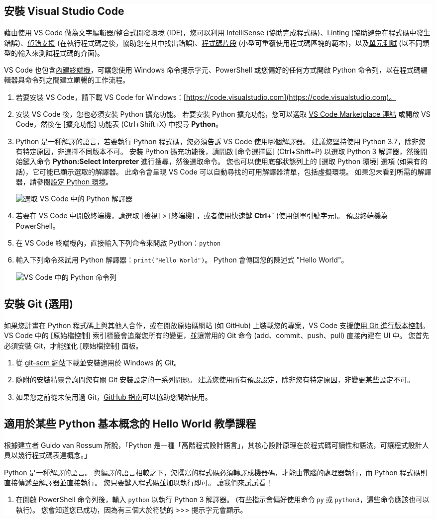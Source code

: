 ## <a name="install-visual-studio-code"></a>安裝 Visual Studio Code

藉由使用 VS Code 做為文字編輯器/整合式開發環境 (IDE)，您可以利用 [IntelliSense](https://code.visualstudio.com/docs/editor/intellisense) (協助完成程式碼)、[Linting](https://code.visualstudio.com/docs/python/linting) (協助避免在程式碼中發生錯誤)、[偵錯支援](https://code.visualstudio.com/docs/python/debugging) (在執行程式碼之後，協助您在其中找出錯誤)、[程式碼片段](https://code.visualstudio.com/docs/editor/userdefinedsnippets) (小型可重覆使用程式碼區塊的範本)，以及[單元測試](https://code.visualstudio.com/docs/python/unit-testing) (以不同類型的輸入來測試程式碼的介面)。

VS Code 也包含[內建終端機](https://code.visualstudio.com/docs/editor/integrated-terminal)，可讓您使用 Windows 命令提示字元、PowerShell 或您偏好的任何方式開啟 Python 命令列，以在程式碼編輯器與命令列之間建立順暢的工作流程。

1. 若要安裝 VS Code，請下載 VS Code for Windows：[https://code.visualstudio.com](https://code.visualstudio.com)。

2. 安裝 VS Code 後，您也必須安裝 Python 擴充功能。 若要安裝 Python 擴充功能，您可以選取 [VS Code Marketplace 連結](https://marketplace.visualstudio.com/items?itemName=ms-python.python) 或開啟 VS Code，然後在 [擴充功能] 功能表 (Ctrl+Shift+X) 中搜尋 **Python**。

3. Python 是一種解譯的語言，若要執行 Python 程式碼，您必須告訴 VS Code 使用哪個解譯器。 建議您堅持使用 Python 3.7，除非您有特定原因，非選擇不同版本不可。 安裝 Python 擴充功能後，請開啟 [命令選擇區]  (Ctrl+Shift+P) 以選取 Python 3 解譯器，然後開始鍵入命令 **Python:Select Interpreter** 進行搜尋，然後選取命令。 您也可以使用底部狀態列上的 [選取 Python 環境]  選項 (如果有的話)，它可能已顯示選取的解譯器。 此命令會呈現 VS Code 可以自動尋找的可用解譯器清單，包括虛擬環境。 如果您未看到所需的解譯器，請參閱[設定 Python 環境](https://code.visualstudio.com/docs/python/environments)。

    ![選取 VS Code 中的 Python 解譯器](../images/interpreterselection.gif)

4. 若要在 VS Code 中開啟終端機，請選取 [檢視]   >  [終端機]  ，或者使用快速鍵 **Ctrl+`** (使用倒單引號字元)。 預設終端機為 PowerShell。

5. 在 VS Code 終端機內，直接輸入下列命令來開啟 Python：`python`

6. 輸入下列命令來試用 Python 解譯器：`print("Hello World")`。 Python 會傳回您的陳述式 "Hello World"。

    ![VS Code 中的 Python 命令列](../images/python-in-vscode.png)

## <a name="install-git-optional"></a>安裝 Git (選用)

如果您計畫在 Python 程式碼上與其他人合作，或在開放原始碼網站 (如 GitHub) 上裝載您的專案，VS Code 支援[使用 Git 進行版本控制](https://code.visualstudio.com/docs/editor/versioncontrol#_git-support)。 VS Code 中的 [原始檔控制] 索引標籤會追蹤您所有的變更，並讓常用的 Git 命令 (add、commit、push、pull) 直接內建在 UI 中。 您首先必須安裝 Git，才能強化 [原始檔控制] 面板。

1. 從 [git-scm 網站](https://git-scm.com/download/win)下載並安裝適用於 Windows 的 Git。

2. 隨附的安裝精靈會詢問您有關 Git 安裝設定的一系列問題。 建議您使用所有預設設定，除非您有特定原因，非變更某些設定不可。

3. 如果您之前從未使用過 Git，[GitHub 指南](https://guides.github.com/)可以協助您開始使用。

## <a name="hello-world-tutorial-for-some-python-basics"></a>適用於某些 Python 基本概念的 Hello World 教學課程

根據建立者 Guido van Rossum 所說，「Python 是一種「高階程式設計語言」，其核心設計原理在於程式碼可讀性和語法，可讓程式設計人員以幾行程式碼表達概念。」

Python 是一種解譯的語言。 與編譯的語言相較之下，您撰寫的程式碼必須轉譯成機器碼，才能由電腦的處理器執行，而 Python 程式碼則直接傳遞至解譯器並直接執行。 您只要鍵入程式碼並加以執行即可。 讓我們來試試看！

1. 在開啟 PowerShell 命令列後，輸入 `python` 以執行 Python 3 解譯器。 (有些指示會偏好使用命令 `py` 或 `python3`，這些命令應該也可以執行)。 您會知道您已成功，因為有三個大於符號的 >>> 提示字元會顯示。
